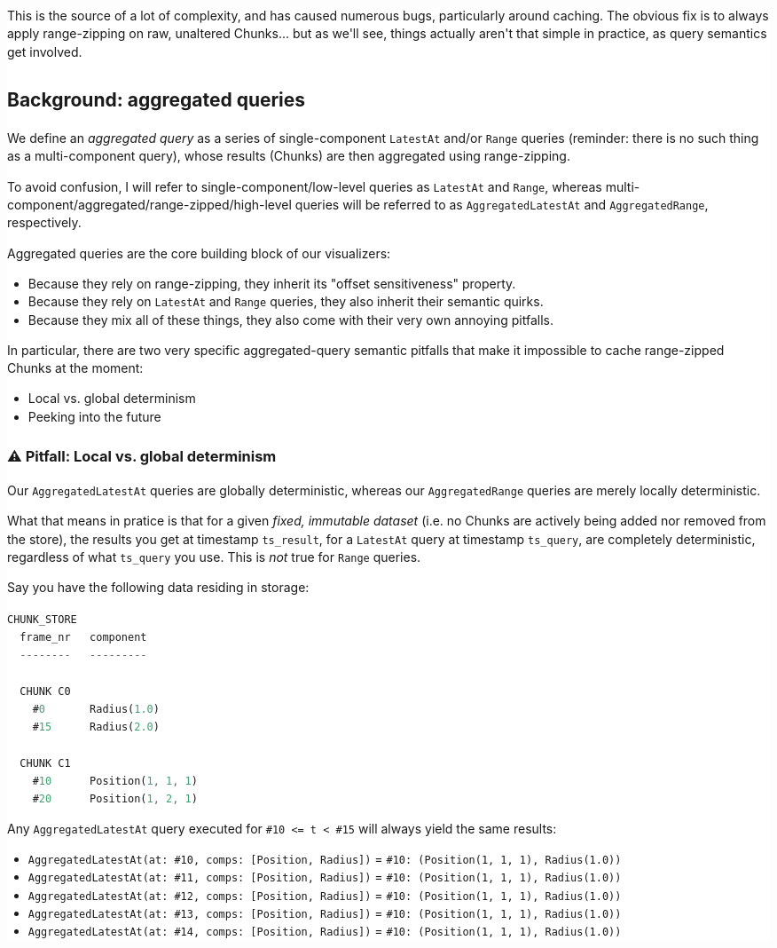 This is the source of a lot of complexity, and has caused numerous bugs, particularly around caching.
The obvious fix is to always apply range-zipping on raw, unaltered Chunks... but as we'll see, things actually aren't that simple in practice, as query semantics get involved.


## Background: aggregated queries

We define an *aggregated query* as a series of single-component `LatestAt` and/or `Range` queries (reminder: there is no such thing as a multi-component query), whose results (Chunks) are then aggregated using range-zipping.

To avoid confusion, I will refer to single-component/low-level queries as `LatestAt` and `Range`, whereas multi-component/aggregated/range-zipped/high-level queries will be referred to as `AggregatedLatestAt` and `AggregatedRange`, respectively.

Aggregated queries are the core building block of our visualizers:
* Because they rely on range-zipping, they inherit its "offset sensitiveness" property.
* Because they rely on `LatestAt` and `Range` queries, they also inherit their semantic quirks.
* Because they mix all of these things, they also come with their very own annoying pitfalls.

In particular, there are two very specific aggregated-query semantic pitfalls that make it impossible to cache range-zipped Chunks at the moment:
* Local vs. global determinism
* Peeking into the future


### :warning: Pitfall: Local vs. global determinism

Our `AggregatedLatestAt` queries are globally deterministic, whereas our `AggregatedRange` queries are merely locally deterministic.

What that means in pratice is that for a given _fixed, immutable dataset_ (i.e. no Chunks are actively being added nor removed from the store), the results you get at timestamp `ts_result`, for a `LatestAt` query at timestamp `ts_query`, are completely deterministic, regardless of what `ts_query` you use.
This is _not_ true for `Range` queries.

Say you have the following data residing in storage:
```rust
CHUNK_STORE
  frame_nr   component
  --------   ---------

  CHUNK C0
    #0       Radius(1.0)
    #15      Radius(2.0)

  CHUNK C1
    #10      Position(1, 1, 1)
    #20      Position(1, 2, 1)
```

Any `AggregatedLatestAt` query executed for `#10 <= t < #15` will always yield the same results:
* `AggregatedLatestAt(at: #10, comps: [Position, Radius])` = `#10: (Position(1, 1, 1), Radius(1.0))`
* `AggregatedLatestAt(at: #11, comps: [Position, Radius])` = `#10: (Position(1, 1, 1), Radius(1.0))`
* `AggregatedLatestAt(at: #12, comps: [Position, Radius])` = `#10: (Position(1, 1, 1), Radius(1.0))`
* `AggregatedLatestAt(at: #13, comps: [Position, Radius])` = `#10: (Position(1, 1, 1), Radius(1.0))`
* `AggregatedLatestAt(at: #14, comps: [Position, Radius])` = `#10: (Position(1, 1, 1), Radius(1.0))`
